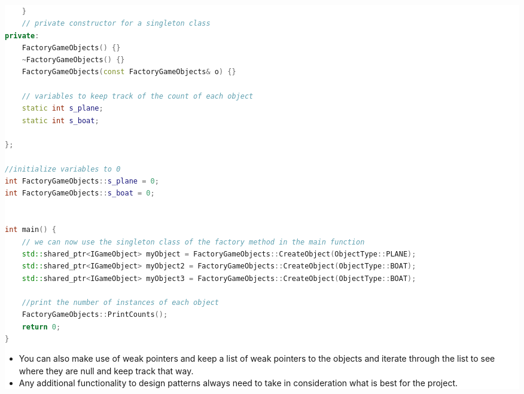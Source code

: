 ```c++
	}
	// private constructor for a singleton class 
private:
	FactoryGameObjects() {}
	~FactoryGameObjects() {}
	FactoryGameObjects(const FactoryGameObjects& o) {}

	// variables to keep track of the count of each object 
	static int s_plane;
	static int s_boat;

};

//initialize variables to 0 
int FactoryGameObjects::s_plane = 0;
int FactoryGameObjects::s_boat = 0;


int main() {
	// we can now use the singleton class of the factory method in the main function 
	std::shared_ptr<IGameObject> myObject = FactoryGameObjects::CreateObject(ObjectType::PLANE);
	std::shared_ptr<IGameObject> myObject2 = FactoryGameObjects::CreateObject(ObjectType::BOAT);
	std::shared_ptr<IGameObject> myObject3 = FactoryGameObjects::CreateObject(ObjectType::BOAT);

	//print the number of instances of each object
	FactoryGameObjects::PrintCounts();
	return 0;
}
```

- You can also make use of weak pointers and keep a list of weak pointers to the objects and iterate through the list to see where they are null and keep track that way. 
- Any additional functionality to design patterns always need to take in consideration what is best for the project. 
